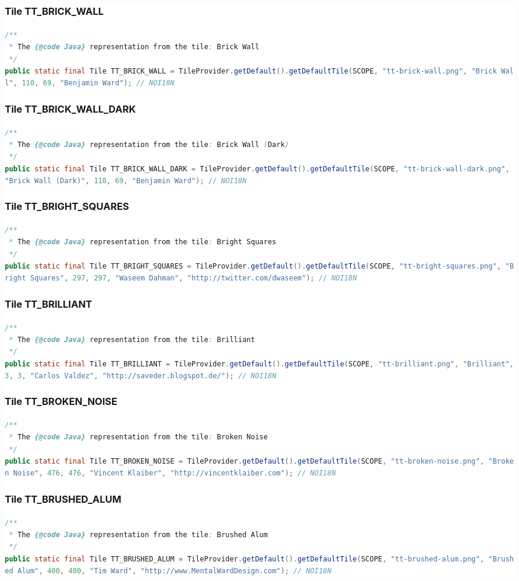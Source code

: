 ### Tile TT_BRICK_WALL<a name="TT_BRICK_WALL" />
```java
/**
 * The {@code Java} representation from the tile: Brick Wall
 */
public static final Tile TT_BRICK_WALL = TileProvider.getDefault().getDefaultTile(SCOPE, "tt-brick-wall.png", "Brick Wall", 110, 69, "Benjamin Ward"); // NOI18N
```

### Tile TT_BRICK_WALL_DARK<a name="TT_BRICK_WALL_DARK" />
```java
/**
 * The {@code Java} representation from the tile: Brick Wall (Dark)
 */
public static final Tile TT_BRICK_WALL_DARK = TileProvider.getDefault().getDefaultTile(SCOPE, "tt-brick-wall-dark.png", "Brick Wall (Dark)", 110, 69, "Benjamin Ward"); // NOI18N
```

### Tile TT_BRIGHT_SQUARES<a name="TT_BRIGHT_SQUARES" />
```java
/**
 * The {@code Java} representation from the tile: Bright Squares
 */
public static final Tile TT_BRIGHT_SQUARES = TileProvider.getDefault().getDefaultTile(SCOPE, "tt-bright-squares.png", "Bright Squares", 297, 297, "Waseem Dahman", "http://twitter.com/dwaseem"); // NOI18N
```

### Tile TT_BRILLIANT<a name="TT_BRILLIANT" />
```java
/**
 * The {@code Java} representation from the tile: Brilliant
 */
public static final Tile TT_BRILLIANT = TileProvider.getDefault().getDefaultTile(SCOPE, "tt-brilliant.png", "Brilliant", 3, 3, "Carlos Valdez", "http://saveder.blogspot.de/"); // NOI18N
```

### Tile TT_BROKEN_NOISE<a name="TT_BROKEN_NOISE" />
```java
/**
 * The {@code Java} representation from the tile: Broken Noise
 */
public static final Tile TT_BROKEN_NOISE = TileProvider.getDefault().getDefaultTile(SCOPE, "tt-broken-noise.png", "Broken Noise", 476, 476, "Vincent Klaiber", "http://vincentklaiber.com"); // NOI18N
```

### Tile TT_BRUSHED_ALUM<a name="TT_BRUSHED_ALUM" />
```java
/**
 * The {@code Java} representation from the tile: Brushed Alum
 */
public static final Tile TT_BRUSHED_ALUM = TileProvider.getDefault().getDefaultTile(SCOPE, "tt-brushed-alum.png", "Brushed Alum", 400, 400, "Tim Ward", "http://www.MentalWardDesign.com"); // NOI18N
```
